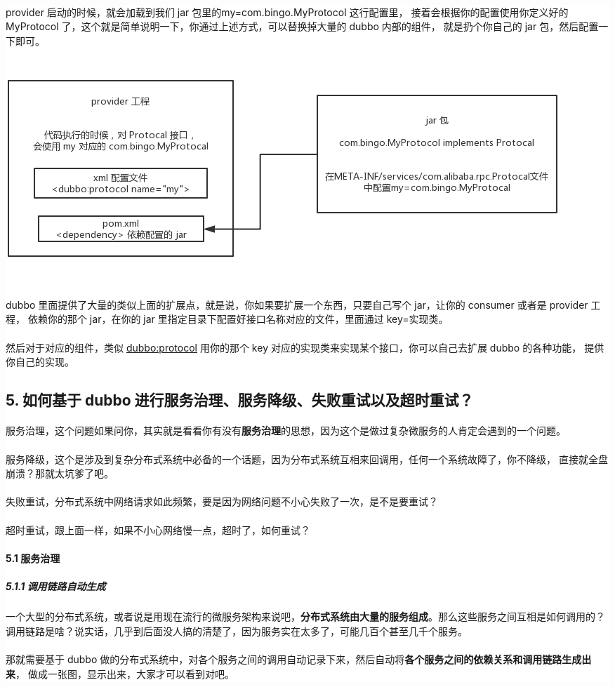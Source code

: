 provider 启动的时候，就会加载到我们 jar 包里的my=com.bingo.MyProtocol 这行配置里，
接着会根据你的配置使用你定义好的 MyProtocol 了，这个就是简单说明一下，你通过上述方式，可以替换掉大量的 dubbo 内部的组件，
就是扔个你自己的 jar 包，然后配置一下即可。  
![](/images/posts/dubbo/dubbo-扩展组件.png)  
dubbo 里面提供了大量的类似上面的扩展点，就是说，你如果要扩展一个东西，只要自己写个 jar，让你的 consumer 或者是 provider 工程，
依赖你的那个 jar，在你的 jar 里指定目录下配置好接口名称对应的文件，里面通过 key=实现类。  
<br/>
然后对于对应的组件，类似 <dubbo:protocol> 用你的那个 key 对应的实现类来实现某个接口，你可以自己去扩展 dubbo 的各种功能，
提供你自己的实现。
## 5. 如何基于 dubbo 进行服务治理、服务降级、失败重试以及超时重试？
服务治理，这个问题如果问你，其实就是看看你有没有**服务治理**的思想，因为这个是做过复杂微服务的人肯定会遇到的一个问题。  
<br/>
服务降级，这个是涉及到复杂分布式系统中必备的一个话题，因为分布式系统互相来回调用，任何一个系统故障了，你不降级，
直接就全盘崩溃？那就太坑爹了吧。  
<br/>
失败重试，分布式系统中网络请求如此频繁，要是因为网络问题不小心失败了一次，是不是要重试？  
<br/>
超时重试，跟上面一样，如果不小心网络慢一点，超时了，如何重试？
#### 5.1 服务治理
##### 5.1.1 调用链路自动生成
一个大型的分布式系统，或者说是用现在流行的微服务架构来说吧，**分布式系统由大量的服务组成**。那么这些服务之间互相是如何调用的？
调用链路是啥？说实话，几乎到后面没人搞的清楚了，因为服务实在太多了，可能几百个甚至几千个服务。  
<br/>
那就需要基于 dubbo 做的分布式系统中，对各个服务之间的调用自动记录下来，然后自动将**各个服务之间的依赖关系和调用链路生成出来**，
做成一张图，显示出来，大家才可以看到对吧。  